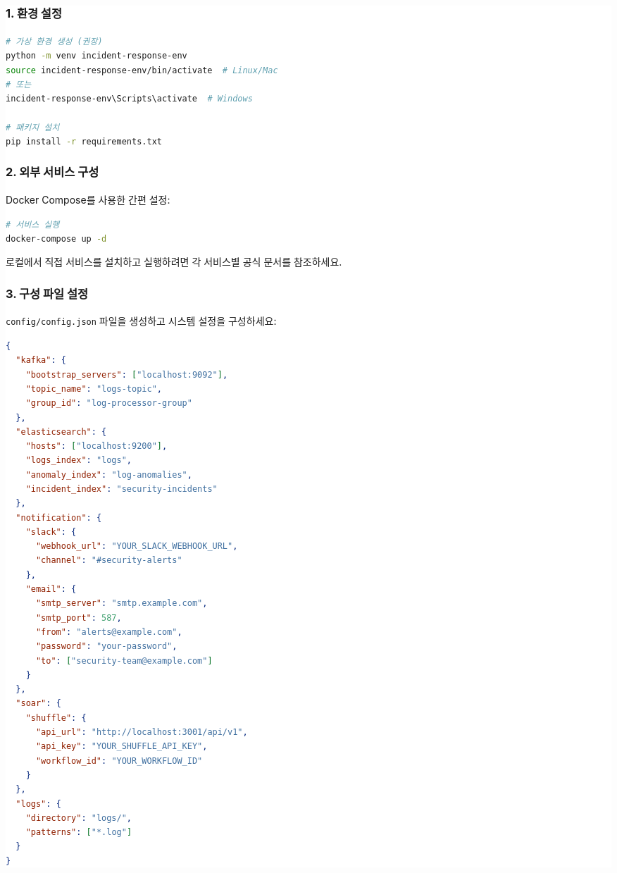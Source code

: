 ### 1. 환경 설정

```bash
# 가상 환경 생성 (권장)
python -m venv incident-response-env
source incident-response-env/bin/activate  # Linux/Mac
# 또는
incident-response-env\Scripts\activate  # Windows

# 패키지 설치
pip install -r requirements.txt
```

### 2. 외부 서비스 구성

Docker Compose를 사용한 간편 설정:

```bash
# 서비스 실행
docker-compose up -d
```

로컬에서 직접 서비스를 설치하고 실행하려면 각 서비스별 공식 문서를 참조하세요.

### 3. 구성 파일 설정

`config/config.json` 파일을 생성하고 시스템 설정을 구성하세요:

```json
{
  "kafka": {
    "bootstrap_servers": ["localhost:9092"],
    "topic_name": "logs-topic",
    "group_id": "log-processor-group"
  },
  "elasticsearch": {
    "hosts": ["localhost:9200"],
    "logs_index": "logs",
    "anomaly_index": "log-anomalies",
    "incident_index": "security-incidents"
  },
  "notification": {
    "slack": {
      "webhook_url": "YOUR_SLACK_WEBHOOK_URL",
      "channel": "#security-alerts"
    },
    "email": {
      "smtp_server": "smtp.example.com",
      "smtp_port": 587,
      "from": "alerts@example.com",
      "password": "your-password",
      "to": ["security-team@example.com"]
    }
  },
  "soar": {
    "shuffle": {
      "api_url": "http://localhost:3001/api/v1",
      "api_key": "YOUR_SHUFFLE_API_KEY",
      "workflow_id": "YOUR_WORKFLOW_ID"
    }
  },
  "logs": {
    "directory": "logs/",
    "patterns": ["*.log"]
  }
}
```